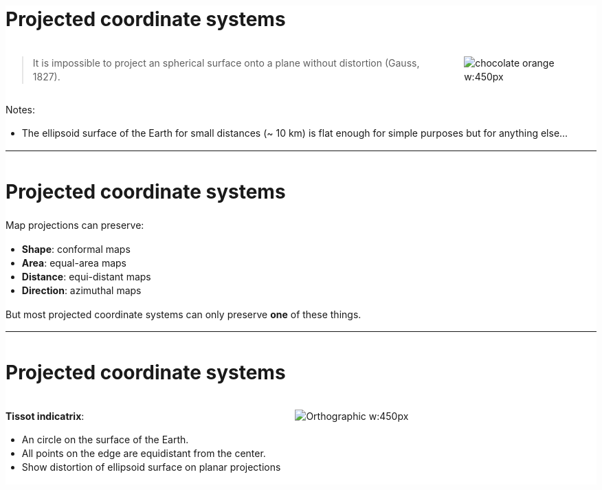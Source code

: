 
# Projected coordinate systems

<div class='columns'>
<div class='col2 rightpad'>

> It is impossible to project an spherical surface onto a plane without distortion
> (Gauss, 1827).

</div>
<div>

![chocolate orange w:450px](images/terrys_chocolate_orange.png)

</div>
</div>

Notes:

- The ellipsoid surface of the Earth for small distances (~ 10 km) is flat enough for
  simple purposes but for anything else...

----

# Projected coordinate systems

Map projections can preserve:

- **Shape**: conformal maps
- **Area**: equal-area maps
- **Distance**: equi-distant maps
- **Direction**: azimuthal maps

But most projected coordinate systems can only preserve **one** of these things.

----

# Projected coordinate systems

<div class='columns'>
<div>

**Tissot indicatrix**:

- An circle on the surface of the Earth.
- All points on the edge are equidistant from the center.
- Show distortion of ellipsoid surface on planar projections

</div>
<div>

![Orthographic w:450px](images/Orthographic.png)

</div>
</div>

